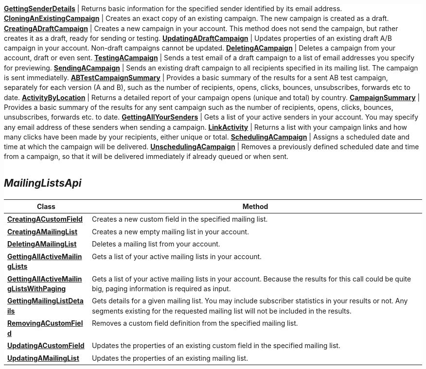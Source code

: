 [**GettingSenderDetails**](docs/Api/CampaignsApi.md#gettingsenderdetails) | Returns basic information for the specified sender identified by its email address.
[**CloningAnExistingCampaign**](docs/Api/CampaignsApi.md#cloninganexistingcampaign) | Creates an exact copy of an existing campaign. The new campaign is created as a draft.
[**CreatingADraftCampaign**](docs/Api/CampaignsApi.md#creatingadraftcampaign) | Creates a new campaign in your account. This method does not send the campaign, but rather creates it as a draft, ready for sending or testing. 
[**UpdatingADraftCampaign**](docs/Api/CampaignsApi.md#updatingadraftcampaign) | Updates properties of an existing draft A/B campaign in your account. Non-draft campaigns cannot be updated. 
[**DeletingACampaign**](docs/Api/CampaignsApi.md#deletingacampaign) | Deletes a campaign from your account, draft or even sent.
[**TestingACampaign**](docs/Api/CampaignsApi.md#testingacampaign) | Sends a test email of a draft campaign to a list of email addresses you specify for previewing.
[**SendingACampaign**](docs/Api/CampaignsApi.md#sendingacampaign) | Sends an existing draft campaign to all recipients specified in its mailing list. The campaign is sent immediatelly.
[**ABTestCampaignSummary**](docs/Api/CampaignsApi.md#abtestcampaignsummary) |  Provides a basic summary of the results for a sent AB test campaign, separately for each version (A and B), such as the number of recipients, opens, clicks, bounces, unsubscribes, forwards etc to date.
[**ActivityByLocation**](docs/Api/CampaignsApi.md#activitybylocation) |  Returns a detailed report of your campaign opens (unique and total) by country.
[**CampaignSummary**](docs/Api/CampaignsApi.md#campaignsummary) | Provides a basic summary of the results for any sent campaign such as the number of recipients, opens, clicks, bounces, unsubscribes, forwards etc. to date.
[**GettingAllYourSenders**](docs/Api/CampaignsApi.md#gettingallyoursenders) | Gets a list of your active senders in your account. You may specify any email address of these senders when sending a campaign.
[**LinkActivity**](docs/Api/CampaignsApi.md#linkactivity) | Returns a list with your campaign links and how many clicks have been made by your recipients, either unique or total.
[**SchedulingACampaign**](docs/Api/CampaignsApi.md#schedulingacampaign) | Assigns a scheduled date and time at which the campaign will be delivered.
[**UnschedulingACampaign**](docs/Api/CampaignsApi.md#unschedulingacampaign) | Removes a previously defined scheduled date and time from a campaign, so that it will be delivered immediately if already queued or when sent.

## *MailingListsApi*
Class | Method 
------------ | ------------- 
[**CreatingACustomField**](docs/Api/MailingListsApi.md#creatingacustomfield) | Creates a new custom field in the specified mailing list.
[**CreatingAMailingList**](docs/Api/MailingListsApi.md#creatingamailinglist) | Creates a new empty mailing list in your account.
[**DeletingAMailingList**](docs/Api/MailingListsApi.md#deletingamailinglist) | Deletes a mailing list from your account.
[**GettingAllActiveMailingLists**](docs/Api/MailingListsApi.md#gettingallactivemailinglists) | Gets a list of your active mailing lists in your account.
[**GettingAllActiveMailingListsWithPaging**](docs/Api/MailingListsApi.md#gettingallactivemailinglistswithpaging) | Gets a list of your active mailing lists in your account. Because the results for this call could be quite big, paging information is required as input.
[**GettingMailingListDetails**](docs/Api/MailingListsApi.md#gettingmailinglistdetails) | Gets details for a given mailing list. You may include subscriber statistics in your results or not. Any segments existing for the requested mailing list will not be included in the results.
[**RemovingACustomField**](docs/Api/MailingListsApi.md#removingacustomfield) | Removes a custom field definition from the specified mailing list.
[**UpdatingACustomField**](docs/Api/MailingListsApi.md#updatingacustomfield) | Updates the properties of an existing custom field in the specified mailing list.
[**UpdatingAMailingList**](docs/Api/MailingListsApi.md#updatingamailinglist) | Updates the properties of an existing mailing list.
